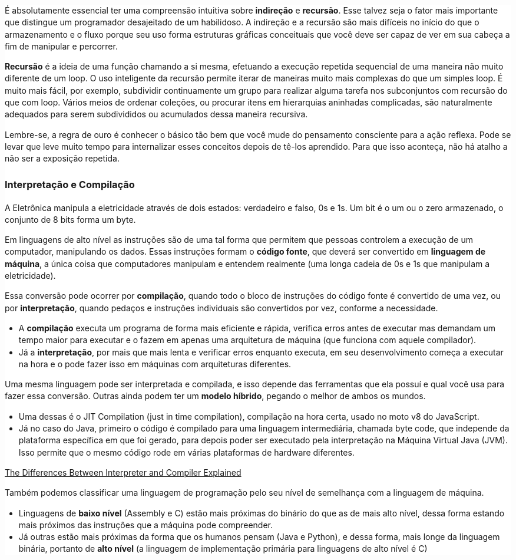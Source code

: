 É absolutamente essencial ter uma compreensão intuitiva sobre **indireção** e **recursão**. Esse talvez seja o fator mais importante que distingue um programador desajeitado de um habilidoso. A indireção e a recursão são mais difíceis no início do que o armazenamento e o fluxo porque seu uso forma estruturas gráficas conceituais que você deve ser capaz de ver em sua cabeça a fim de manipular e percorrer.

**Recursão** é a ideia de uma função chamando a si mesma, efetuando a execução repetida sequencial de uma maneira não muito diferente de um loop. O uso inteligente da recursão permite iterar de maneiras muito mais complexas do que um simples loop. É muito mais fácil, por exemplo, subdividir continuamente um grupo para realizar alguma tarefa nos subconjuntos com recursão do que com loop. Vários meios de ordenar coleções, ou procurar itens em hierarquias aninhadas complicadas, são naturalmente adequados para serem subdivididos ou acumulados dessa maneira recursiva.

Lembre-se, a regra de ouro é conhecer o básico tão bem que você mude do pensamento consciente para a ação reflexa. Pode se levar que leve muito tempo para internalizar esses conceitos depois de tê-los aprendido. Para que isso aconteça, não há atalho a não ser a exposição repetida.

### Interpretação e Compilação
A Eletrônica manipula a eletricidade através de dois estados: verdadeiro e falso, 0s e 1s. Um bit é o um ou o zero armazenado, o conjunto de 8 bits forma um byte.

Em linguagens de alto nível as instruções são de uma tal forma que permitem que pessoas controlem a execução de um computador, manipulando os dados. Essas instruções formam o **código fonte**, que deverá ser convertido em **linguagem de máquina**, a única coisa que computadores manipulam e entendem realmente (uma longa cadeia de 0s e 1s que manipulam a eletricidade).

Essa conversão pode ocorrer por **compilação**, quando todo o bloco de instruções do código fonte é convertido de uma vez, ou por **interpretação**, quando pedaços e instruções individuais são convertidos por vez, conforme a necessidade. 
- A **compilação** executa um programa de forma mais eficiente e rápida, verifica erros antes de executar mas demandam um tempo maior para executar e o fazem em apenas uma arquitetura de máquina (que funciona com aquele compilador).
- Já a **interpretação**, por mais que mais lenta e verificar erros enquanto executa, em seu desenvolvimento começa a executar na hora e o pode fazer isso em máquinas com arquiteturas diferentes.

Uma mesma linguagem pode ser interpretada e compilada, e isso depende das ferramentas que ela possuí e qual você usa para fazer essa conversão. Outras ainda podem ter um **modelo híbrido**, pegando o melhor de ambos os mundos.
- Uma dessas é o JIT Compilation (just in time compilation), compilação na hora certa, usado no moto v8 do JavaScript.
- Já no caso do Java, primeiro o código é compilado para uma linguagem intermediária, chamada byte code, que independe da plataforma específica em que foi gerado, para depois poder ser executado pela interpretação na Máquina Virtual Java (JVM). Isso permite que o mesmo código rode em várias plataformas de hardware diferentes.

[The Differences Between Interpreter and Compiler Explained](https://thevaluable.dev/difference-between-compiler-interpreter/)

Também podemos classificar uma linguagem de programação pelo seu nível de semelhança com a linguagem de máquina.
- Linguagens de **baixo nível** (Assembly e C) estão mais próximas do binário do que as de mais alto nível, dessa forma estando mais próximos das instruções que a máquina pode compreender.
- Já outras estão mais próximas da forma que os humanos pensam (Java e Python), e dessa forma, mais longe da linguagem binária, portanto de **alto nível** (a linguagem de implementação primária para linguagens de alto nível é C)
